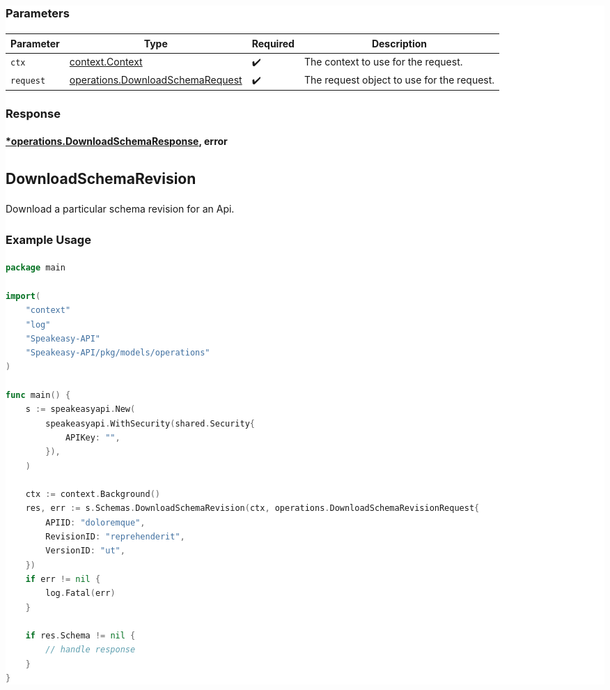 ### Parameters

| Parameter                                                                            | Type                                                                                 | Required                                                                             | Description                                                                          |
| ------------------------------------------------------------------------------------ | ------------------------------------------------------------------------------------ | ------------------------------------------------------------------------------------ | ------------------------------------------------------------------------------------ |
| `ctx`                                                                                | [context.Context](https://pkg.go.dev/context#Context)                                | :heavy_check_mark:                                                                   | The context to use for the request.                                                  |
| `request`                                                                            | [operations.DownloadSchemaRequest](../../models/operations/downloadschemarequest.md) | :heavy_check_mark:                                                                   | The request object to use for the request.                                           |


### Response

**[*operations.DownloadSchemaResponse](../../models/operations/downloadschemaresponse.md), error**


## DownloadSchemaRevision

Download a particular schema revision for an Api.

### Example Usage

```go
package main

import(
	"context"
	"log"
	"Speakeasy-API"
	"Speakeasy-API/pkg/models/operations"
)

func main() {
    s := speakeasyapi.New(
        speakeasyapi.WithSecurity(shared.Security{
            APIKey: "",
        }),
    )

    ctx := context.Background()
    res, err := s.Schemas.DownloadSchemaRevision(ctx, operations.DownloadSchemaRevisionRequest{
        APIID: "doloremque",
        RevisionID: "reprehenderit",
        VersionID: "ut",
    })
    if err != nil {
        log.Fatal(err)
    }

    if res.Schema != nil {
        // handle response
    }
}
```
